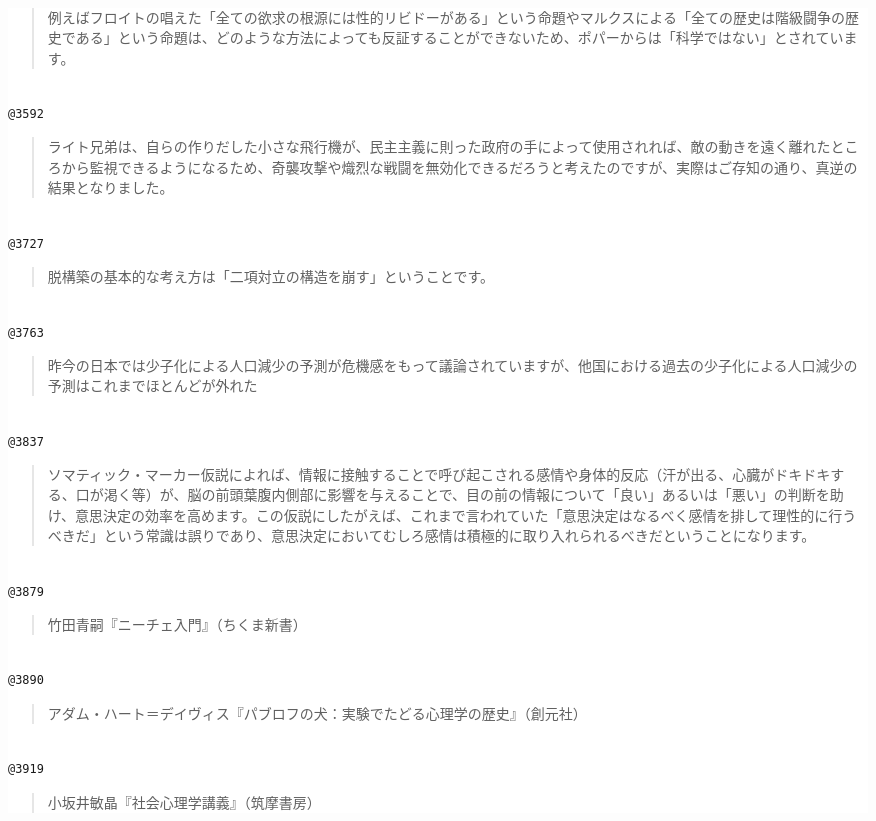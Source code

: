 > 例えばフロイトの唱えた「全ての欲求の根源には性的リビドーがある」という命題やマルクスによる「全ての歴史は階級闘争の歴史である」という命題は、どのような方法によっても反証することができないため、ポパーからは「科学ではない」とされています。  
```
  
@3592  
```
> ライト兄弟は、自らの作りだした小さな飛行機が、民主主義に則った政府の手によって使用されれば、敵の動きを遠く離れたところから監視できるようになるため、奇襲攻撃や熾烈な戦闘を無効化できるだろうと考えたのですが、実際はご存知の通り、真逆の結果となりました。  
```
  
@3727  
```
> 脱構築の基本的な考え方は「二項対立の構造を崩す」ということです。  
```
  
@3763  
```
> 昨今の日本では少子化による人口減少の予測が危機感をもって議論されていますが、他国における過去の少子化による人口減少の予測はこれまでほとんどが外れた  
```
  
@3837  
```
> ソマティック・マーカー仮説によれば、情報に接触することで呼び起こされる感情や身体的反応（汗が出る、心臓がドキドキする、口が渇く等）が、脳の前頭葉腹内側部に影響を与えることで、目の前の情報について「良い」あるいは「悪い」の判断を助け、意思決定の効率を高めます。この仮説にしたがえば、これまで言われていた「意思決定はなるべく感情を排して理性的に行うべきだ」という常識は誤りであり、意思決定においてむしろ感情は積極的に取り入れられるべきだということになります。  
```
  
@3879  
```
> 竹田青嗣『ニーチェ入門』（ちくま新書）  
```
  
@3890  
```
> アダム・ハート＝デイヴィス『パブロフの犬：実験でたどる心理学の歴史』（創元社）  
```
  
@3919  
```
> 小坂井敏晶『社会心理学講義』（筑摩書房）  
```